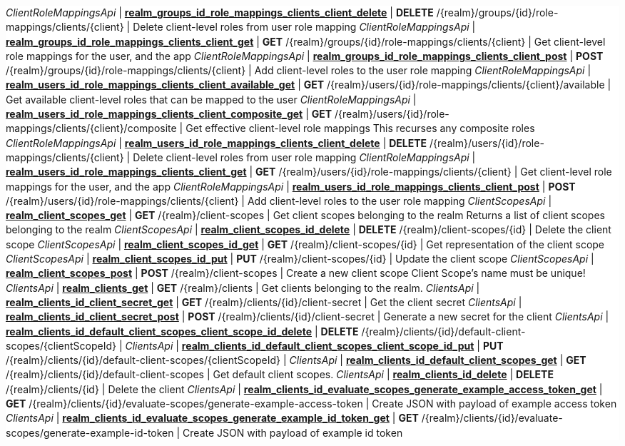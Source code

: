 *ClientRoleMappingsApi* | [**realm_groups_id_role_mappings_clients_client_delete**](docs/ClientRoleMappingsApi.md#realm_groups_id_role_mappings_clients_client_delete) | **DELETE** /{realm}/groups/{id}/role-mappings/clients/{client} | Delete client-level roles from user role mapping
*ClientRoleMappingsApi* | [**realm_groups_id_role_mappings_clients_client_get**](docs/ClientRoleMappingsApi.md#realm_groups_id_role_mappings_clients_client_get) | **GET** /{realm}/groups/{id}/role-mappings/clients/{client} | Get client-level role mappings for the user, and the app
*ClientRoleMappingsApi* | [**realm_groups_id_role_mappings_clients_client_post**](docs/ClientRoleMappingsApi.md#realm_groups_id_role_mappings_clients_client_post) | **POST** /{realm}/groups/{id}/role-mappings/clients/{client} | Add client-level roles to the user role mapping
*ClientRoleMappingsApi* | [**realm_users_id_role_mappings_clients_client_available_get**](docs/ClientRoleMappingsApi.md#realm_users_id_role_mappings_clients_client_available_get) | **GET** /{realm}/users/{id}/role-mappings/clients/{client}/available | Get available client-level roles that can be mapped to the user
*ClientRoleMappingsApi* | [**realm_users_id_role_mappings_clients_client_composite_get**](docs/ClientRoleMappingsApi.md#realm_users_id_role_mappings_clients_client_composite_get) | **GET** /{realm}/users/{id}/role-mappings/clients/{client}/composite | Get effective client-level role mappings   This recurses any composite roles
*ClientRoleMappingsApi* | [**realm_users_id_role_mappings_clients_client_delete**](docs/ClientRoleMappingsApi.md#realm_users_id_role_mappings_clients_client_delete) | **DELETE** /{realm}/users/{id}/role-mappings/clients/{client} | Delete client-level roles from user role mapping
*ClientRoleMappingsApi* | [**realm_users_id_role_mappings_clients_client_get**](docs/ClientRoleMappingsApi.md#realm_users_id_role_mappings_clients_client_get) | **GET** /{realm}/users/{id}/role-mappings/clients/{client} | Get client-level role mappings for the user, and the app
*ClientRoleMappingsApi* | [**realm_users_id_role_mappings_clients_client_post**](docs/ClientRoleMappingsApi.md#realm_users_id_role_mappings_clients_client_post) | **POST** /{realm}/users/{id}/role-mappings/clients/{client} | Add client-level roles to the user role mapping
*ClientScopesApi* | [**realm_client_scopes_get**](docs/ClientScopesApi.md#realm_client_scopes_get) | **GET** /{realm}/client-scopes | Get client scopes belonging to the realm   Returns a list of client scopes belonging to the realm
*ClientScopesApi* | [**realm_client_scopes_id_delete**](docs/ClientScopesApi.md#realm_client_scopes_id_delete) | **DELETE** /{realm}/client-scopes/{id} | Delete the client scope
*ClientScopesApi* | [**realm_client_scopes_id_get**](docs/ClientScopesApi.md#realm_client_scopes_id_get) | **GET** /{realm}/client-scopes/{id} | Get representation of the client scope
*ClientScopesApi* | [**realm_client_scopes_id_put**](docs/ClientScopesApi.md#realm_client_scopes_id_put) | **PUT** /{realm}/client-scopes/{id} | Update the client scope
*ClientScopesApi* | [**realm_client_scopes_post**](docs/ClientScopesApi.md#realm_client_scopes_post) | **POST** /{realm}/client-scopes | Create a new client scope   Client Scope’s name must be unique!
*ClientsApi* | [**realm_clients_get**](docs/ClientsApi.md#realm_clients_get) | **GET** /{realm}/clients | Get clients belonging to the realm.
*ClientsApi* | [**realm_clients_id_client_secret_get**](docs/ClientsApi.md#realm_clients_id_client_secret_get) | **GET** /{realm}/clients/{id}/client-secret | Get the client secret
*ClientsApi* | [**realm_clients_id_client_secret_post**](docs/ClientsApi.md#realm_clients_id_client_secret_post) | **POST** /{realm}/clients/{id}/client-secret | Generate a new secret for the client
*ClientsApi* | [**realm_clients_id_default_client_scopes_client_scope_id_delete**](docs/ClientsApi.md#realm_clients_id_default_client_scopes_client_scope_id_delete) | **DELETE** /{realm}/clients/{id}/default-client-scopes/{clientScopeId} | 
*ClientsApi* | [**realm_clients_id_default_client_scopes_client_scope_id_put**](docs/ClientsApi.md#realm_clients_id_default_client_scopes_client_scope_id_put) | **PUT** /{realm}/clients/{id}/default-client-scopes/{clientScopeId} | 
*ClientsApi* | [**realm_clients_id_default_client_scopes_get**](docs/ClientsApi.md#realm_clients_id_default_client_scopes_get) | **GET** /{realm}/clients/{id}/default-client-scopes | Get default client scopes.
*ClientsApi* | [**realm_clients_id_delete**](docs/ClientsApi.md#realm_clients_id_delete) | **DELETE** /{realm}/clients/{id} | Delete the client
*ClientsApi* | [**realm_clients_id_evaluate_scopes_generate_example_access_token_get**](docs/ClientsApi.md#realm_clients_id_evaluate_scopes_generate_example_access_token_get) | **GET** /{realm}/clients/{id}/evaluate-scopes/generate-example-access-token | Create JSON with payload of example access token
*ClientsApi* | [**realm_clients_id_evaluate_scopes_generate_example_id_token_get**](docs/ClientsApi.md#realm_clients_id_evaluate_scopes_generate_example_id_token_get) | **GET** /{realm}/clients/{id}/evaluate-scopes/generate-example-id-token | Create JSON with payload of example id token